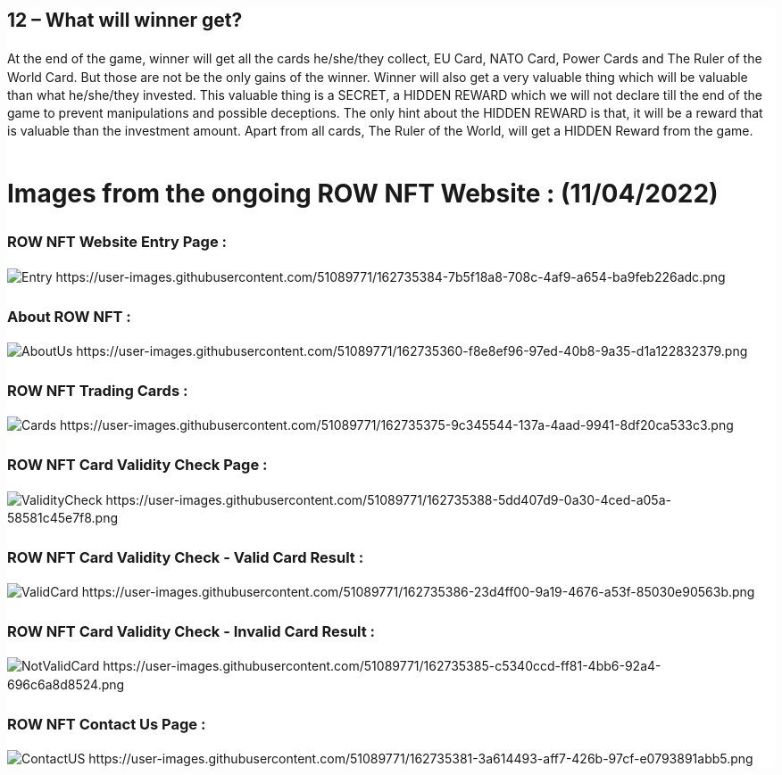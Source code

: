 
## 12 – What will winner get?

At the end of the game, winner will get all the cards he/she/they collect, EU Card, NATO Card, Power Cards and The Ruler of the World Card. But those are not be the only gains of the winner. Winner will also get a very valuable thing which will be valuable than what he/she/they invested. This valuable thing is a SECRET, a HIDDEN REWARD which we will not declare till the end of the game to prevent manipulations and possible deceptions. The only hint about the HIDDEN REWARD is that, it will be a reward that is valuable than the investment amount. Apart from all cards, The Ruler of the World, will get a HIDDEN Reward from the game. 


# Images from the ongoing ROW NFT Website : (11/04/2022)

### ROW NFT Website Entry Page :
<img width="960" alt="Entry" src="https://user-images.githubusercontent.com/51089771/162735384-7b5f18a8-708c-4af9-a654-ba9feb226adc.png">
https://user-images.githubusercontent.com/51089771/162735384-7b5f18a8-708c-4af9-a654-ba9feb226adc.png

### About ROW NFT :
<img width="951" alt="AboutUs" src="https://user-images.githubusercontent.com/51089771/162735360-f8e8ef96-97ed-40b8-9a35-d1a122832379.png">
https://user-images.githubusercontent.com/51089771/162735360-f8e8ef96-97ed-40b8-9a35-d1a122832379.png

### ROW NFT Trading Cards :
<img width="951" alt="Cards" src="https://user-images.githubusercontent.com/51089771/162735375-9c345544-137a-4aad-9941-8df20ca533c3.png">
https://user-images.githubusercontent.com/51089771/162735375-9c345544-137a-4aad-9941-8df20ca533c3.png

### ROW NFT Card Validity Check Page :
<img width="960" alt="ValidityCheck" src="https://user-images.githubusercontent.com/51089771/162735388-5dd407d9-0a30-4ced-a05a-58581c45e7f8.png">
https://user-images.githubusercontent.com/51089771/162735388-5dd407d9-0a30-4ced-a05a-58581c45e7f8.png

### ROW NFT Card Validity Check - Valid Card Result :
<img width="960" alt="ValidCard" src="https://user-images.githubusercontent.com/51089771/162735386-23d4ff00-9a19-4676-a53f-85030e90563b.png">
https://user-images.githubusercontent.com/51089771/162735386-23d4ff00-9a19-4676-a53f-85030e90563b.png

### ROW NFT Card Validity Check - Invalid Card Result :
<img width="961" alt="NotValidCard" src="https://user-images.githubusercontent.com/51089771/162735385-c5340ccd-ff81-4bb6-92a4-696c6a8d8524.png">
https://user-images.githubusercontent.com/51089771/162735385-c5340ccd-ff81-4bb6-92a4-696c6a8d8524.png

### ROW NFT Contact Us Page :
<img width="960" alt="ContactUS" src="https://user-images.githubusercontent.com/51089771/162735381-3a614493-aff7-426b-97cf-e0793891abb5.png">
https://user-images.githubusercontent.com/51089771/162735381-3a614493-aff7-426b-97cf-e0793891abb5.png

